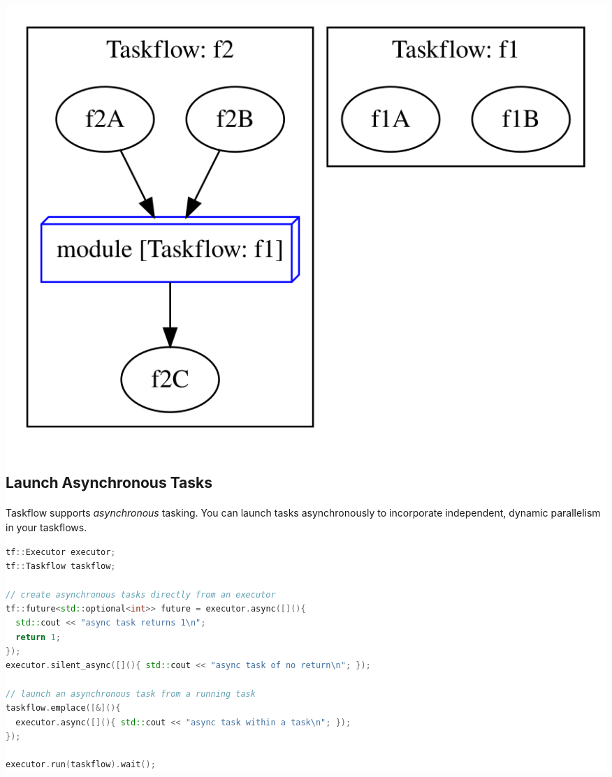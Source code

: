 <p align="center"><img src="doxygen/images/composition.svg"></p>

## Launch Asynchronous Tasks

Taskflow supports *asynchronous* tasking.
You can launch tasks asynchronously to incorporate independent, dynamic 
parallelism in your taskflows.

```cpp
tf::Executor executor;
tf::Taskflow taskflow;

// create asynchronous tasks directly from an executor
tf::future<std::optional<int>> future = executor.async([](){ 
  std::cout << "async task returns 1\n";
  return 1;
}); 
executor.silent_async([](){ std::cout << "async task of no return\n"; });

// launch an asynchronous task from a running task
taskflow.emplace([&](){
  executor.async([](){ std::cout << "async task within a task\n"; });
});

executor.run(taskflow).wait();
```
